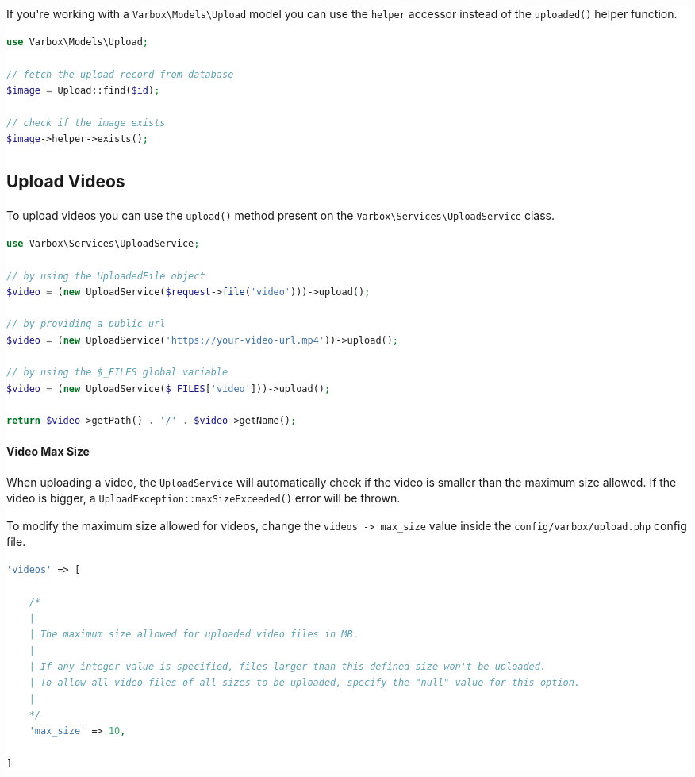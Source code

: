 If you're working with a `Varbox\Models\Upload` model you can use the `helper` accessor instead of the `uploaded()` helper function.

```php
use Varbox\Models\Upload;

// fetch the upload record from database
$image = Upload::find($id);

// check if the image exists
$image->helper->exists();
```

<a name="upload-videos"></a>
## Upload Videos

To upload videos you can use the `upload()` method present on the `Varbox\Services\UploadService` class.   

```php
use Varbox\Services\UploadService;

// by using the UploadedFile object
$video = (new UploadService($request->file('video')))->upload();

// by providing a public url
$video = (new UploadService('https://your-video-url.mp4'))->upload();

// by using the $_FILES global variable
$video = (new UploadService($_FILES['video']))->upload();
    
return $video->getPath() . '/' . $video->getName();
```

<a name="video-max-size"></a>
#### Video Max Size

When uploading a video, the `UploadService` will automatically check if the video is smaller than the maximum size allowed. 
If the video is bigger, a `UploadException::maxSizeExceeded()` error will be thrown.

To modify the maximum size allowed for videos, change the `videos -> max_size` value inside the `config/varbox/upload.php` config file.

```php
'videos' => [

    /*
    |
    | The maximum size allowed for uploaded video files in MB.
    |
    | If any integer value is specified, files larger than this defined size won't be uploaded.
    | To allow all video files of all sizes to be uploaded, specify the "null" value for this option.
    |
    */
    'max_size' => 10,

]
```
